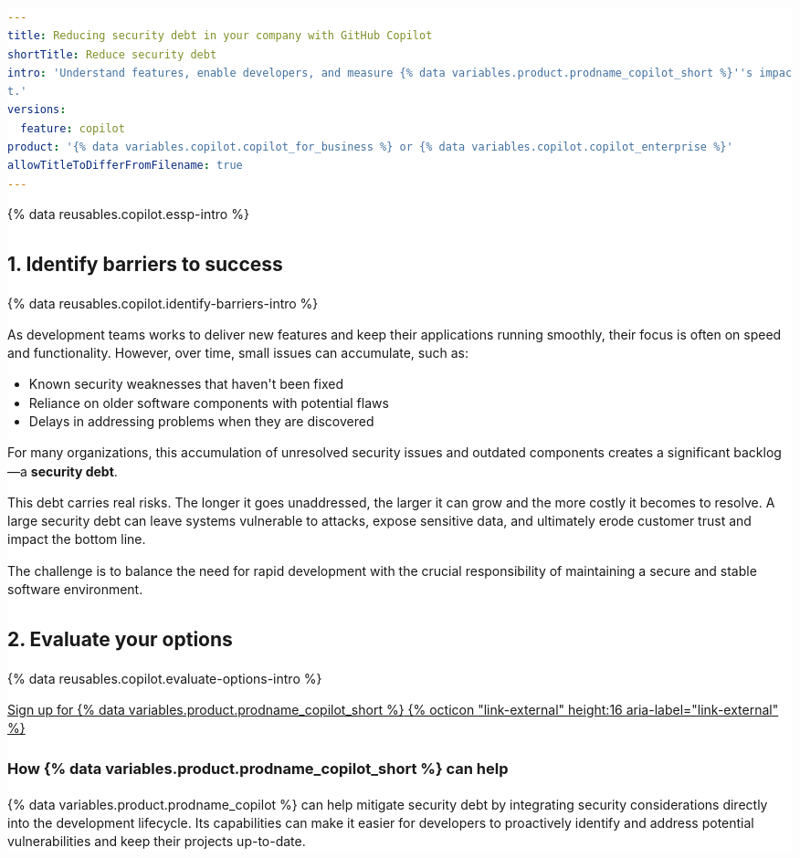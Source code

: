 ```yaml
---
title: Reducing security debt in your company with GitHub Copilot
shortTitle: Reduce security debt
intro: 'Understand features, enable developers, and measure {% data variables.product.prodname_copilot_short %}''s impact.'
versions:
  feature: copilot
product: '{% data variables.copilot.copilot_for_business %} or {% data variables.copilot.copilot_enterprise %}'
allowTitleToDifferFromFilename: true
---
```


{% data reusables.copilot.essp-intro %}

## 1. Identify barriers to success

{% data reusables.copilot.identify-barriers-intro %}

As development teams works to deliver new features and keep their applications running smoothly, their focus is often on speed and functionality. However, over time, small issues can accumulate, such as:

* Known security weaknesses that haven't been fixed
* Reliance on older software components with potential flaws
* Delays in addressing problems when they are discovered

For many organizations, this accumulation of unresolved security issues and outdated components creates a significant backlog—a **security debt**.

This debt carries real risks. The longer it goes unaddressed, the larger it can grow and the more costly it becomes to resolve. A large security debt can leave systems vulnerable to attacks, expose sensitive data, and ultimately erode customer trust and impact the bottom line.

The challenge is to balance the need for rapid development with the crucial responsibility of maintaining a secure and stable software environment.

## 2. Evaluate your options

{% data reusables.copilot.evaluate-options-intro %}

<a href="https://github.com/github-copilot/purchase?ref_cta=Copilot+Enterprise+trial&ref_cta=Copilot+Business+trial&ref_loc=reduce-security-debt" target="_blank" class="btn btn-primary mt-3 mr-3 no-underline"><span>Sign up for {% data variables.product.prodname_copilot_short %}</span> {% octicon "link-external" height:16 aria-label="link-external" %}</a>

### How {% data variables.product.prodname_copilot_short %} can help

{% data variables.product.prodname_copilot %} can help mitigate security debt by integrating security considerations directly into the development lifecycle. Its capabilities can make it easier for developers to proactively identify and address potential vulnerabilities and keep their projects up-to-date.
